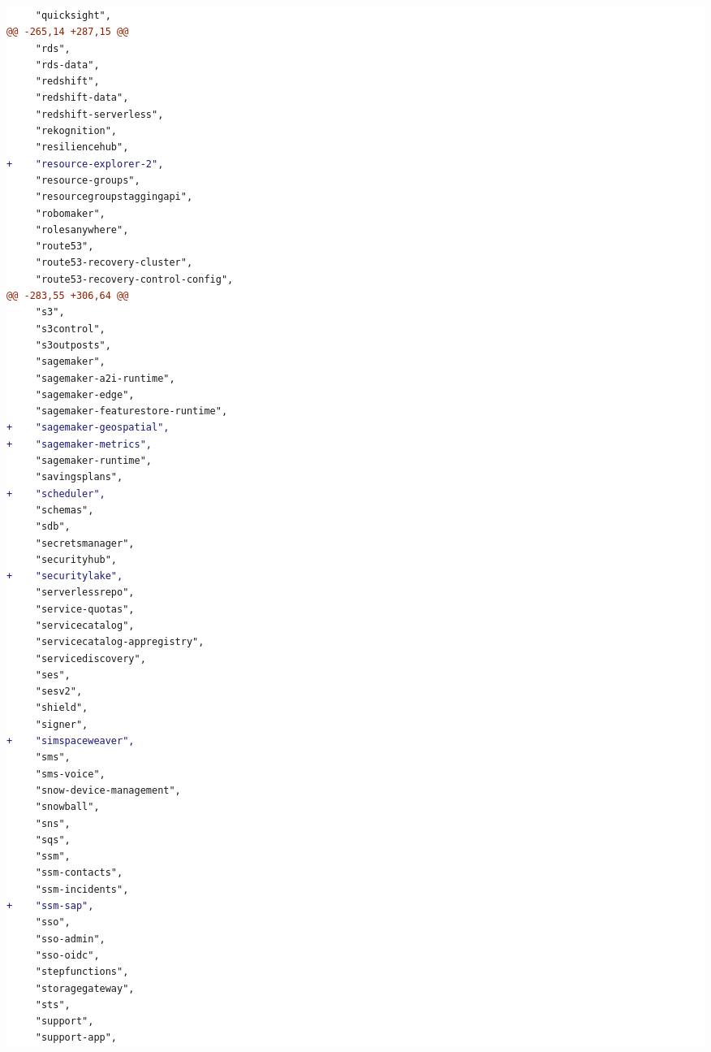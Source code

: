 ```diff
     "quicksight",
@@ -265,14 +287,15 @@
     "rds",
     "rds-data",
     "redshift",
     "redshift-data",
     "redshift-serverless",
     "rekognition",
     "resiliencehub",
+    "resource-explorer-2",
     "resource-groups",
     "resourcegroupstaggingapi",
     "robomaker",
     "rolesanywhere",
     "route53",
     "route53-recovery-cluster",
     "route53-recovery-control-config",
@@ -283,55 +306,64 @@
     "s3",
     "s3control",
     "s3outposts",
     "sagemaker",
     "sagemaker-a2i-runtime",
     "sagemaker-edge",
     "sagemaker-featurestore-runtime",
+    "sagemaker-geospatial",
+    "sagemaker-metrics",
     "sagemaker-runtime",
     "savingsplans",
+    "scheduler",
     "schemas",
     "sdb",
     "secretsmanager",
     "securityhub",
+    "securitylake",
     "serverlessrepo",
     "service-quotas",
     "servicecatalog",
     "servicecatalog-appregistry",
     "servicediscovery",
     "ses",
     "sesv2",
     "shield",
     "signer",
+    "simspaceweaver",
     "sms",
     "sms-voice",
     "snow-device-management",
     "snowball",
     "sns",
     "sqs",
     "ssm",
     "ssm-contacts",
     "ssm-incidents",
+    "ssm-sap",
     "sso",
     "sso-admin",
     "sso-oidc",
     "stepfunctions",
     "storagegateway",
     "sts",
     "support",
     "support-app",
```